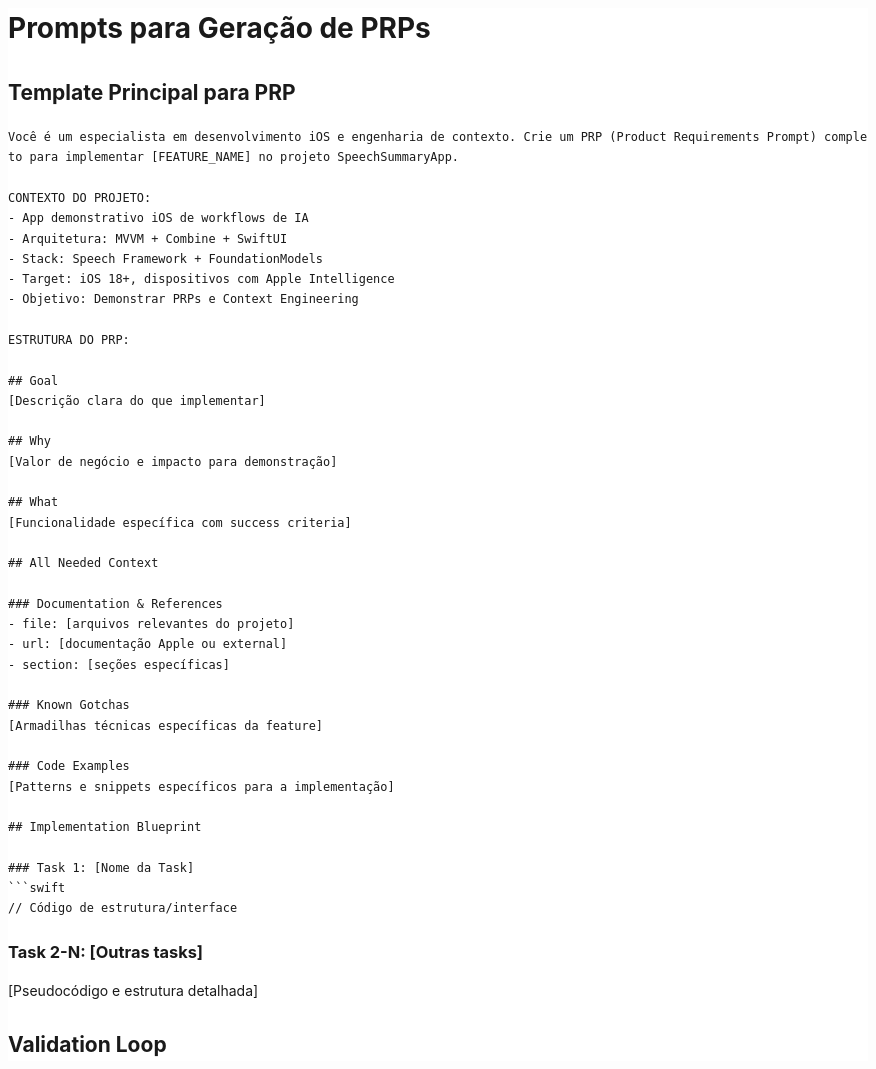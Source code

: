 # Prompts para Geração de PRPs

## Template Principal para PRP

```
Você é um especialista em desenvolvimento iOS e engenharia de contexto. Crie um PRP (Product Requirements Prompt) completo para implementar [FEATURE_NAME] no projeto SpeechSummaryApp.

CONTEXTO DO PROJETO:
- App demonstrativo iOS de workflows de IA
- Arquitetura: MVVM + Combine + SwiftUI  
- Stack: Speech Framework + FoundationModels
- Target: iOS 18+, dispositivos com Apple Intelligence
- Objetivo: Demonstrar PRPs e Context Engineering

ESTRUTURA DO PRP:

## Goal
[Descrição clara do que implementar]

## Why  
[Valor de negócio e impacto para demonstração]

## What
[Funcionalidade específica com success criteria]

## All Needed Context

### Documentation & References
- file: [arquivos relevantes do projeto]
- url: [documentação Apple ou external]
- section: [seções específicas]

### Known Gotchas
[Armadilhas técnicas específicas da feature]

### Code Examples
[Patterns e snippets específicos para a implementação]

## Implementation Blueprint

### Task 1: [Nome da Task]
```swift
// Código de estrutura/interface
```

### Task 2-N: [Outras tasks]
[Pseudocódigo e estrutura detalhada]

## Validation Loop
